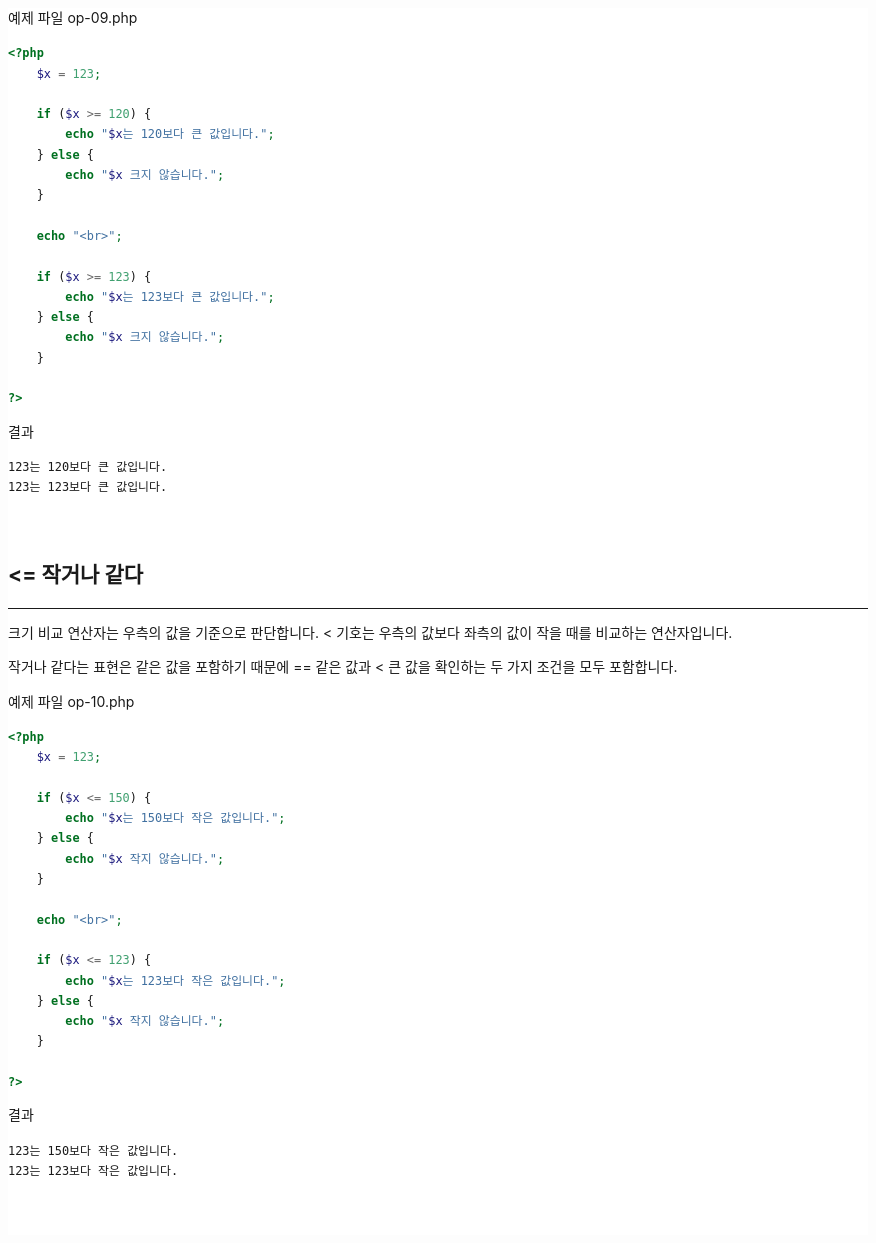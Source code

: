 예제 파일 op-09.php
```php
<?php
	$x = 123;

	if ($x >= 120) {
		echo "$x는 120보다 큰 값입니다.";		
	} else {
		echo "$x 크지 않습니다.";
	}

	echo "<br>";

	if ($x >= 123) {
		echo "$x는 123보다 큰 값입니다.";		
	} else {
		echo "$x 크지 않습니다.";
	}

?>
```

결과
```
123는 120보다 큰 값입니다.
123는 123보다 큰 값입니다.
```

<br>

## <= 작거나 같다 
---

크기 비교 연산자는 우측의 값을 기준으로 판단합니다. < 기호는 우측의 값보다 좌측의 값이 작을 때를 비교하는 연산자입니다.  

작거나 같다는 표현은 같은 값을 포함하기 때문에 == 같은 값과 < 큰 값을 확인하는 두 가지 조건을 모두 포함합니다.  

예제 파일 op-10.php
```php
<?php
	$x = 123;

	if ($x <= 150) {
		echo "$x는 150보다 작은 값입니다.";		
	} else {
		echo "$x 작지 않습니다.";
	}

	echo "<br>";
	
	if ($x <= 123) {
		echo "$x는 123보다 작은 값입니다.";		
	} else {
		echo "$x 작지 않습니다.";
	}

?>
```

결과
```
123는 150보다 작은 값입니다.
123는 123보다 작은 값입니다.
```

<br><br>
